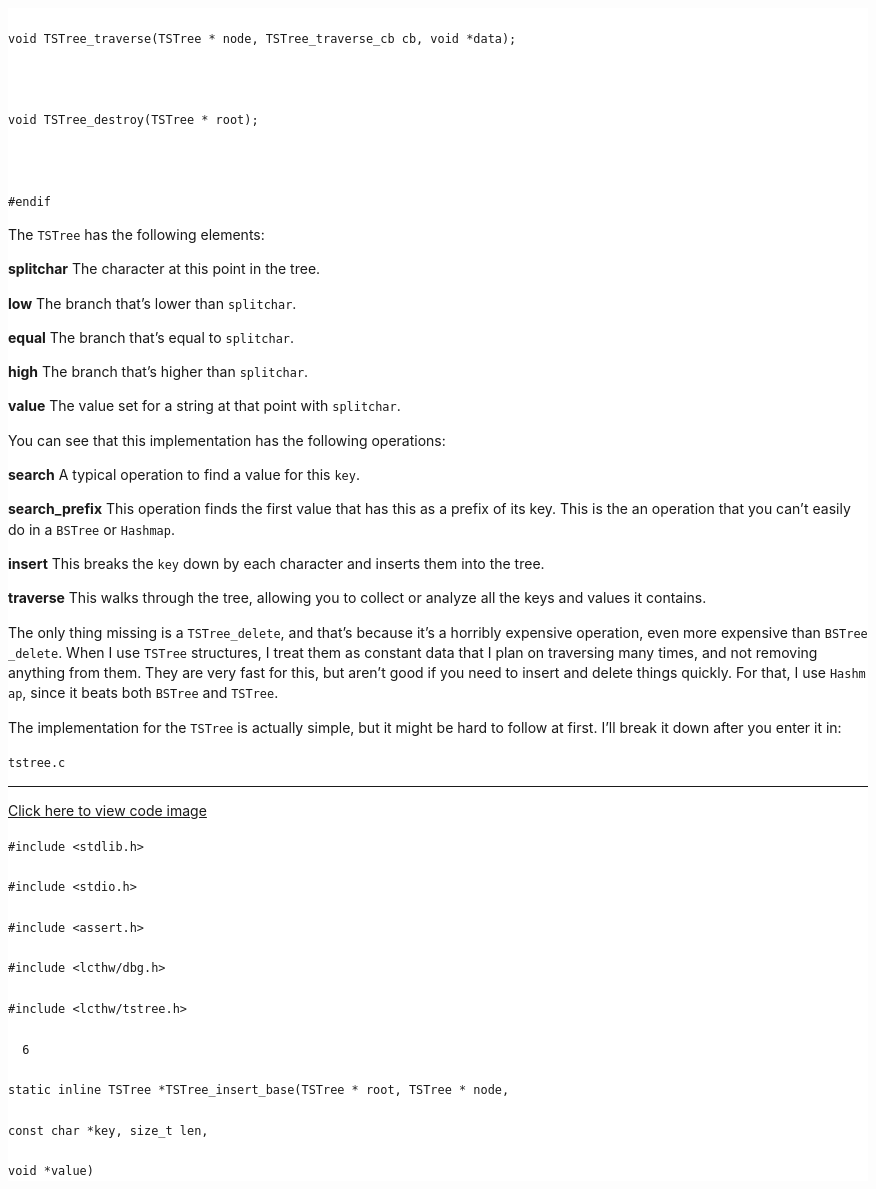 ```

void TSTree_traverse(TSTree * node, TSTree_traverse_cb cb, void *data);



void TSTree_destroy(TSTree * root);



#endif
```

The `TSTree` has the following elements:

**splitchar** The character at this point in the tree.

**low** The branch that’s lower than `splitchar`.

**equal** The branch that’s equal to `splitchar`.

**high** The branch that’s higher than `splitchar`.

**value** The value set for a string at that point with `splitchar`.

You can see that this implementation has the following operations:

**search** A typical operation to find a value for this `key`.

**search_prefix** This operation finds the first value that has this as a prefix of its key. This is the an operation that you can’t easily do in a `BSTree` or `Hashmap`.

**insert** This breaks the `key` down by each character and inserts them into the tree.

**traverse** This walks through the tree, allowing you to collect or analyze all the keys and values it contains.

The only thing missing is a `TSTree_delete`, and that’s because it’s a horribly expensive operation, even more expensive than `BSTree_delete`. When I use `TSTree` structures, I treat them as constant data that I plan on traversing many times, and not removing anything from them. They are very fast for this, but aren’t good if you need to insert and delete things quickly. For that, I use `Hashmap`, since it beats both `BSTree` and `TSTree`.

The implementation for the `TSTree` is actually simple, but it might be hard to follow at first. I’ll break it down after you enter it in:

`tstree.c`

---

[Click here to view code image](https://learning.oreilly.com/library/view/learn-c-the/9780133124385/ch46_images.html#p323pro01a)

```
#include <stdlib.h>

#include <stdio.h>

#include <assert.h>

#include <lcthw/dbg.h>

#include <lcthw/tstree.h>

  6

static inline TSTree *TSTree_insert_base(TSTree * root, TSTree * node,

const char *key, size_t len,

void *value)

```
